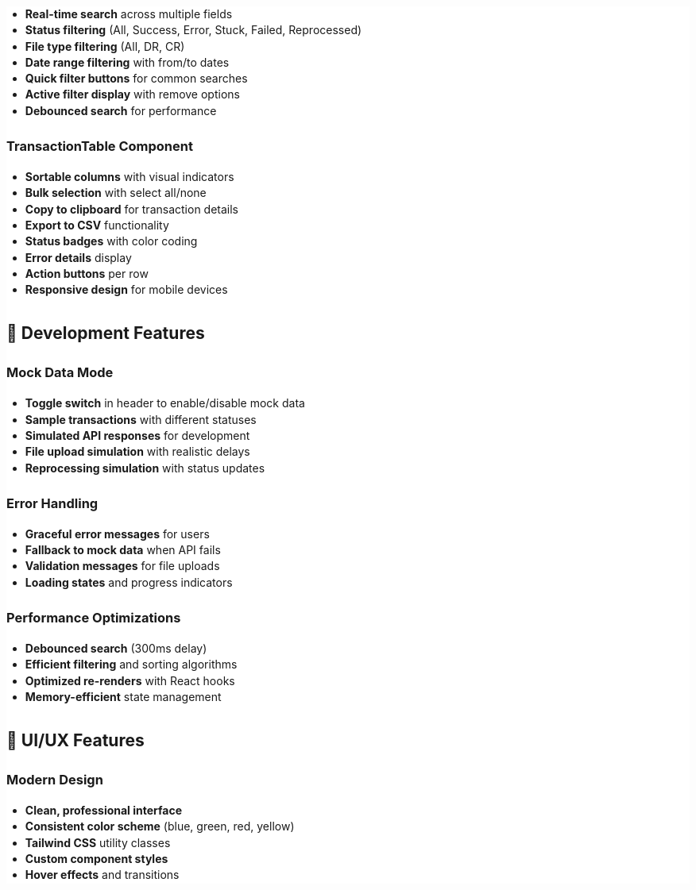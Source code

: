 - **Real-time search** across multiple fields
- **Status filtering** (All, Success, Error, Stuck, Failed, Reprocessed)
- **File type filtering** (All, DR, CR)
- **Date range filtering** with from/to dates
- **Quick filter buttons** for common searches
- **Active filter display** with remove options
- **Debounced search** for performance

### **TransactionTable Component**

- **Sortable columns** with visual indicators
- **Bulk selection** with select all/none
- **Copy to clipboard** for transaction details
- **Export to CSV** functionality
- **Status badges** with color coding
- **Error details** display
- **Action buttons** per row
- **Responsive design** for mobile devices

## 🔧 Development Features

### **Mock Data Mode**

- **Toggle switch** in header to enable/disable mock data
- **Sample transactions** with different statuses
- **Simulated API responses** for development
- **File upload simulation** with realistic delays
- **Reprocessing simulation** with status updates

### **Error Handling**

- **Graceful error messages** for users
- **Fallback to mock data** when API fails
- **Validation messages** for file uploads
- **Loading states** and progress indicators

### **Performance Optimizations**

- **Debounced search** (300ms delay)
- **Efficient filtering** and sorting algorithms
- **Optimized re-renders** with React hooks
- **Memory-efficient** state management

## 🎨 UI/UX Features

### **Modern Design**

- **Clean, professional interface**
- **Consistent color scheme** (blue, green, red, yellow)
- **Tailwind CSS** utility classes
- **Custom component styles**
- **Hover effects** and transitions
